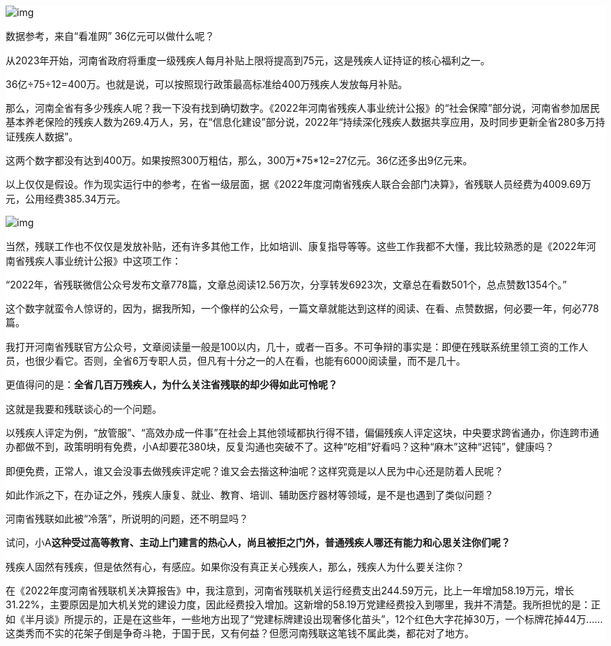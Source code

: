
![img](https://chinadigitaltimes.net/chinese/files/2024/01/post-704571-65b5ddba742e7.)  

数据参考，来自“看准网”
36亿元可以做什么呢？


从2023年开始，河南省政府将重度一级残疾人每月补贴上限将提高到75元，这是残疾人证持证的核心福利之一。


36亿÷75÷12=400万。也就是说，可以按照现行政策最高标准给400万残疾人发放每月补贴。


那么，河南全省有多少残疾人呢？我一下没有找到确切数字。《2022年河南省残疾人事业统计公报》的“社会保障”部分说，河南省参加居民基本养老保险的残疾人数为269.4万人，另，在“信息化建设”部分说，2022年“持续深化残疾人数据共享应用，及时同步更新全省280多万持证残疾人数据”。


这两个数字都没有达到400万。如果按照300万粗估，那么，300万\*75\*12=27亿元。36亿还多出9亿元来。


以上仅仅是假设。作为现实运行中的参考，在省一级层面，据《2022年度河南省残疾人联合会部门决算》，省残联人员经费为4009.69万元，公用经费385.34万元。


![img](https://chinadigitaltimes.net/chinese/files/2024/01/post-704571-65b5ddba93ae4.)


当然，残联工作也不仅仅是发放补贴，还有许多其他工作，比如培训、康复指导等等。这些工作我都不大懂，我比较熟悉的是《2022年河南省残疾人事业统计公报》中这项工作：


“2022年，省残联微信公众号发布文章778篇，文章总阅读12.56万次，分享转发6923次，文章总在看数501个，总点赞数1354个。”


这个数字就蛮令人惊讶的，因为，据我所知，一个像样的公众号，一篇文章就能达到这样的阅读、在看、点赞数据，何必要一年，何必778篇。


我打开河南省残联官方公众号，文章阅读量一般是100以内，几十，或者一百多。不可争辩的事实是：即便在残联系统里领工资的工作人员，也很少看它。否则，全省6万专职人员，但凡有十分之一的人在看，也能有6000阅读量，而不是几十。


更值得问的是：**全省几百万残疾人，为什么关注省残联的却少得如此可怜呢？** 


这就是我要和残联谈心的一个问题。


以残疾人评定为例，“放管服”、“高效办成一件事”在社会上其他领域都执行得不错，偏偏残疾人评定这块，中央要求跨省通办，你连跨市通办都做不到，政策明明有免费，小A却要花380块，反复沟通也突破不了。这种“吃相”好看吗？这种“麻木”这种“迟钝”，健康吗？


即便免费，正常人，谁又会没事去做残疾评定呢？谁又会去揩这种油呢？这样究竟是以人民为中心还是防着人民呢？


如此作派之下，在办证之外，残疾人康复、就业、教育、培训、辅助医疗器材等领域，是不是也遇到了类似问题？


河南省残联如此被“冷落”，所说明的问题，还不明显吗？


试问，小A**这种受过高等教育、主动上门建言的热心人，尚且被拒之门外，普通残疾人哪还有能力和心思关注你们呢？** 


残疾人固然有残疾，但是依然有心，有感应。如果你没有真正关心残疾人，那么，残疾人为什么要关注你？


在《2022年度河南省残联机关决算报告》中，我注意到，河南省残联机关运行经费支出244.59万元，比上一年增加58.19万元，增长31.22%，主要原因是加大机关党的建设力度，因此经费投入增加。这新增的58.19万党建经费投入到哪里，我并不清楚。我所担忧的是：正如《半月谈》所提示的，正是在这些年，一些地方出现了“党建标牌建设出现奢侈化苗头”，12个红色大字花掉30万，一个标牌花掉44万……这类秀而不实的花架子倒是争奇斗艳，于国于民，又有何益？但愿河南残联这笔钱不属此类，都花对了地方。
